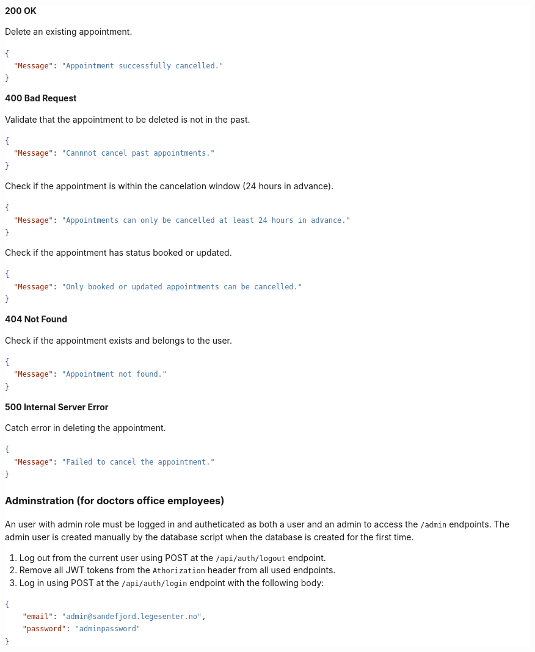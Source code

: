 **200 OK**

Delete an existing appointment.
```json
{
  "Message": "Appointment successfully cancelled."
}
```
**400 Bad Request**

Validate that the appointment to be deleted is not in the past.
```json
{
  "Message": "Cannnot cancel past appointments."
}
```

Check if the appointment is within the cancelation window (24 hours in advance).
```json
{
  "Message": "Appointments can only be cancelled at least 24 hours in advance."
}
```

Check if the appointment has status booked or updated.
```json
{
  "Message": "Only booked or updated appointments can be cancelled."
}
```


**404 Not Found**

Check if the appointment exists and belongs to the user.
```json
{
  "Message": "Appointment not found."
}
```
**500 Internal Server Error**

Catch error in deleting the appointment.
```json
{
  "Message": "Failed to cancel the appointment."
}
```
### Adminstration (for doctors office employees)
An user with admin role must be logged in and autheticated as both a user and an admin to access the `/admin` endpoints. The admin user is created manually by the database script when the database is created for the first time.

1. Log out from the current user using POST at the `/api/auth/logout` endpoint.
3. Remove all JWT tokens from the `Athorization` header from all used endpoints. 
2. Log in using POST at the `/api/auth/login` endpoint with the following body:
```json
{
    "email": "admin@sandefjord.legesenter.no",
    "password": "adminpassword"
}
```
